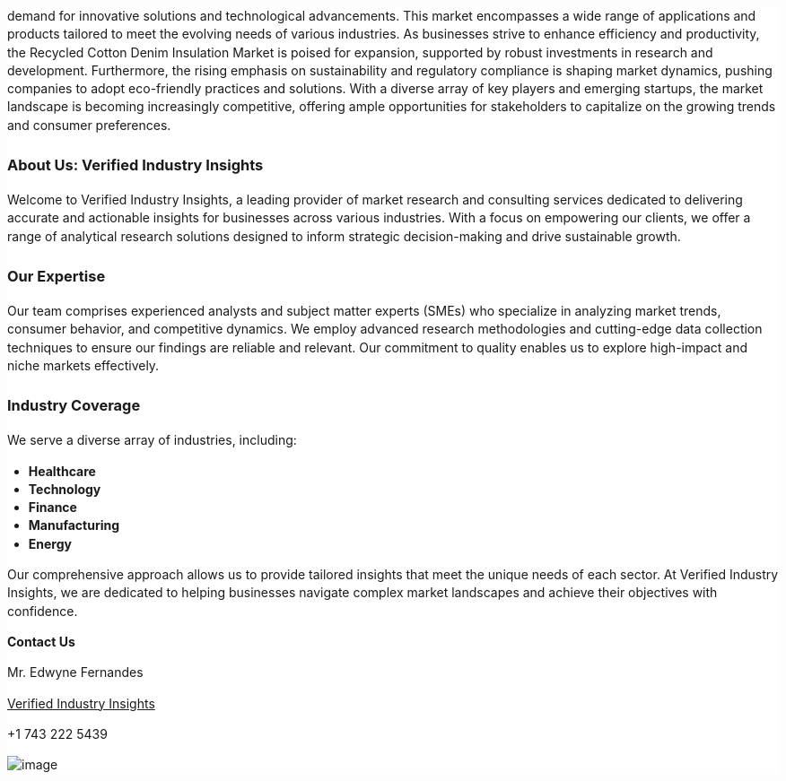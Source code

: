 demand for innovative solutions and technological advancements. This market encompasses a wide range of applications and products tailored to meet the evolving needs of various industries. As businesses strive to enhance efficiency and productivity, the Recycled Cotton Denim Insulation Market is poised for expansion, supported by robust investments in research and development. Furthermore, the rising emphasis on sustainability and regulatory compliance is shaping market dynamics, pushing companies to adopt eco-friendly practices and solutions. With a diverse array of key players and emerging startups, the market landscape is becoming increasingly competitive, offering ample opportunities for stakeholders to capitalize on the growing trends and consumer preferences.</p><h3>About Us: Verified Industry Insights</h3><p>Welcome to Verified Industry Insights, a leading provider of market research and consulting services dedicated to delivering accurate and actionable insights for businesses across various industries. With a focus on empowering our clients, we offer a range of analytical research solutions designed to inform strategic decision-making and drive sustainable growth.</p><h3>Our Expertise</h3><p>Our team comprises experienced analysts and subject matter experts (SMEs) who specialize in analyzing market trends, consumer behavior, and competitive dynamics. We employ advanced research methodologies and cutting-edge data collection techniques to ensure our findings are reliable and relevant. Our commitment to quality enables us to explore high-impact and niche markets effectively.</p><h3>Industry Coverage</h3><p>We serve a diverse array of industries, including:</p><ul><li><strong>Healthcare</strong></li><li><strong>Technology</strong></li><li><strong>Finance</strong></li><li><strong>Manufacturing</strong></li><li><strong>Energy</strong></li></ul><p>Our comprehensive approach allows us to provide tailored insights that meet the unique needs of each sector. At Verified Industry Insights, we are dedicated to helping businesses navigate complex market landscapes and achieve their objectives with confidence.</p><p><strong>Contact Us</strong></p><p>Mr. Edwyne Fernandes</p><p><a href="https://www.verifiedindustryinsights.com/">Verified Industry Insights</a></p><p>+1 743 222 5439</p>
![image](https://github.com/user-attachments/assets/f54dedf9-34ff-46cc-97d1-982a2d90c1d0)
